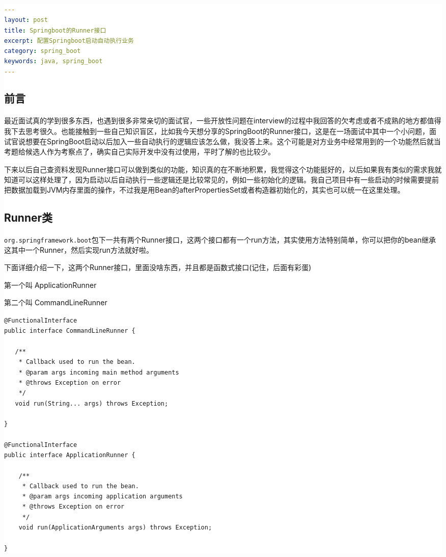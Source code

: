 ```yaml
---
layout: post
title: Springboot的Runner接口
excerpt: 配置Springboot启动自动执行业务
category: spring_boot
keywords: java, spring_boot
---
```


## 前言

最近面试真的学到很多东西，也遇到很多非常亲切的面试官，一些开放性问题在interview的过程中我回答的欠考虑或者不成熟的地方都值得我下去思考很久。也能接触到一些自己知识盲区，比如我今天想分享的SpringBoot的Runner接口，这是在一场面试中其中一个小问题，面试官说想要在SpringBoot启动以后加入一些自动执行的逻辑应该怎么做，我没答上来。这个可能是对方业务中经常用到的一个功能然后就当考题给候选人作为考察点了，确实自己实际开发中没有过使用，平时了解的也比较少。

下来以后自己查资料发现Runner接口可以做到类似的功能，知识真的在不断地积累，我觉得这个功能挺好的，以后如果我有类似的需求我就知道可以这样处理了，因为启动以后自动执行一些逻辑还是比较常见的，例如一些初始化的逻辑。我自己项目中有一些启动的时候需要提前把数据加载到JVM内存里面的操作，不过我是用Bean的afterPropertiesSet或者构造器初始化的，其实也可以统一在这里处理。



## Runner类

``org.springframework.boot``包下一共有两个Runner接口，这两个接口都有一个run方法，其实使用方法特别简单，你可以把你的bean继承这其中一个Runner，然后实现run方法就好啦。

下面详细介绍一下，这两个Runner接口，里面没啥东西，并且都是函数式接口(记住，后面有彩蛋)

第一个叫 ApplicationRunner

第二个叫 CommandLineRunner

```
@FunctionalInterface
public interface CommandLineRunner {

   /**
    * Callback used to run the bean.
    * @param args incoming main method arguments
    * @throws Exception on error
    */
   void run(String... args) throws Exception;

}

@FunctionalInterface
public interface ApplicationRunner {

	/**
	 * Callback used to run the bean.
	 * @param args incoming application arguments
	 * @throws Exception on error
	 */
	void run(ApplicationArguments args) throws Exception;

}
```
